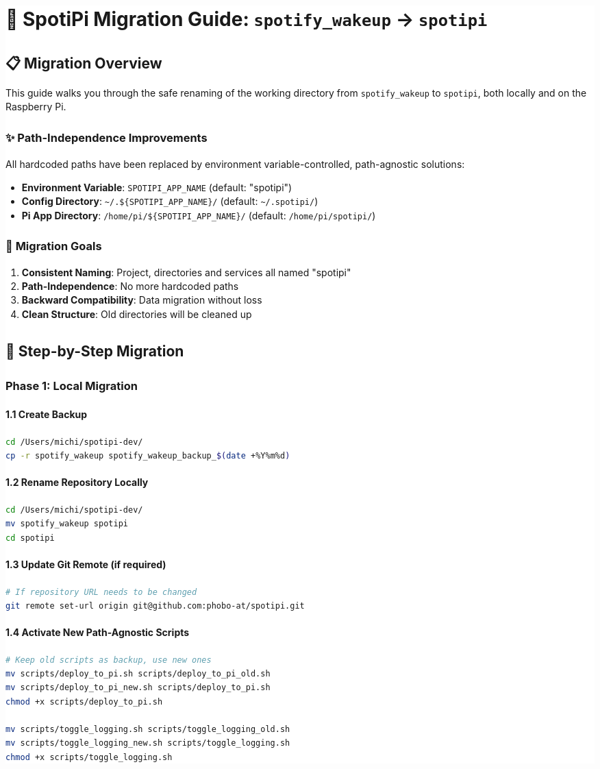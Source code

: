 # 🔄 SpotiPi Migration Guide: `spotify_wakeup` → `spotipi`

## 📋 Migration Overview

This guide walks you through the safe renaming of the working directory from `spotify_wakeup` to `spotipi`, both locally and on the Raspberry Pi.

### ✨ **Path-Independence Improvements**
All hardcoded paths have been replaced by environment variable-controlled, path-agnostic solutions:
- **Environment Variable**: `SPOTIPI_APP_NAME` (default: "spotipi")
- **Config Directory**: `~/.${SPOTIPI_APP_NAME}/` (default: `~/.spotipi/`)
- **Pi App Directory**: `/home/pi/${SPOTIPI_APP_NAME}/` (default: `/home/pi/spotipi/`)

### 🎯 **Migration Goals**
1. **Consistent Naming**: Project, directories and services all named "spotipi"
2. **Path-Independence**: No more hardcoded paths
3. **Backward Compatibility**: Data migration without loss
4. **Clean Structure**: Old directories will be cleaned up

## 🚀 **Step-by-Step Migration**

### **Phase 1: Local Migration**

#### 1.1 Create Backup
```bash
cd /Users/michi/spotipi-dev/
cp -r spotify_wakeup spotify_wakeup_backup_$(date +%Y%m%d)
```

#### 1.2 Rename Repository Locally  
```bash
cd /Users/michi/spotipi-dev/
mv spotify_wakeup spotipi
cd spotipi
```

#### 1.3 Update Git Remote (if required)
```bash
# If repository URL needs to be changed
git remote set-url origin git@github.com:phobo-at/spotipi.git
```

#### 1.4 Activate New Path-Agnostic Scripts
```bash
# Keep old scripts as backup, use new ones
mv scripts/deploy_to_pi.sh scripts/deploy_to_pi_old.sh
mv scripts/deploy_to_pi_new.sh scripts/deploy_to_pi.sh
chmod +x scripts/deploy_to_pi.sh

mv scripts/toggle_logging.sh scripts/toggle_logging_old.sh  
mv scripts/toggle_logging_new.sh scripts/toggle_logging.sh
chmod +x scripts/toggle_logging.sh
```
